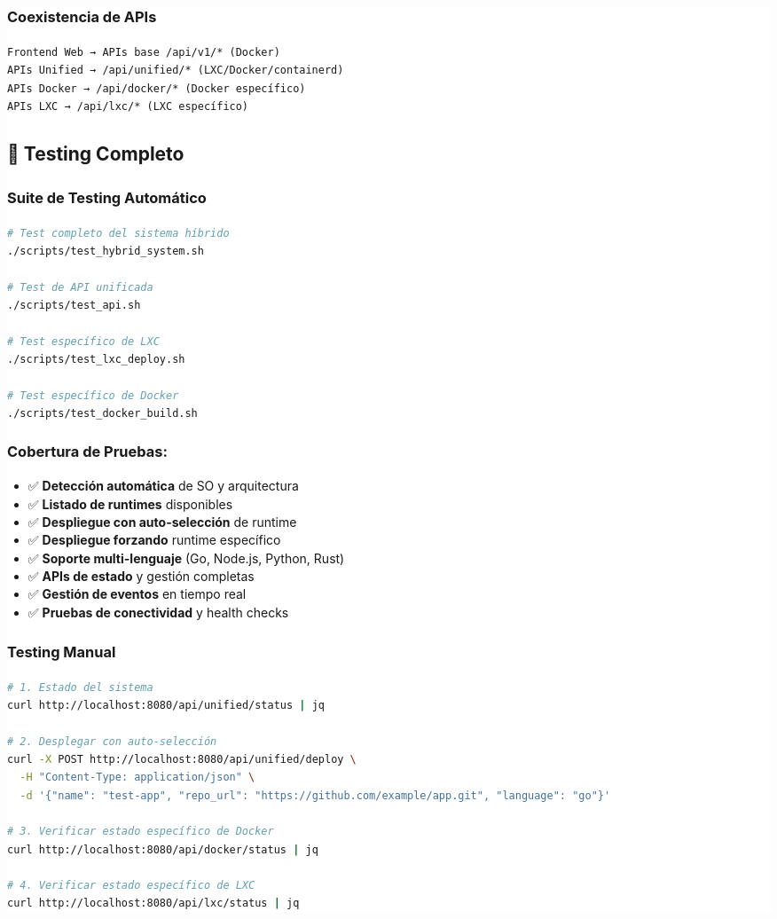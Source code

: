 ### **Coexistencia de APIs**
```
Frontend Web → APIs base /api/v1/* (Docker)
APIs Unified → /api/unified/* (LXC/Docker/containerd)
APIs Docker → /api/docker/* (Docker específico)
APIs LXC → /api/lxc/* (LXC específico)
```

## 🧪 Testing Completo

### **Suite de Testing Automático**
```bash
# Test completo del sistema híbrido
./scripts/test_hybrid_system.sh

# Test de API unificada
./scripts/test_api.sh

# Test específico de LXC
./scripts/test_lxc_deploy.sh

# Test específico de Docker
./scripts/test_docker_build.sh
```

### **Cobertura de Pruebas:**
- ✅ **Detección automática** de SO y arquitectura
- ✅ **Listado de runtimes** disponibles
- ✅ **Despliegue con auto-selección** de runtime
- ✅ **Despliegue forzando** runtime específico
- ✅ **Soporte multi-lenguaje** (Go, Node.js, Python, Rust)
- ✅ **APIs de estado** y gestión completas
- ✅ **Gestión de eventos** en tiempo real
- ✅ **Pruebas de conectividad** y health checks

### **Testing Manual**
```bash
# 1. Estado del sistema
curl http://localhost:8080/api/unified/status | jq

# 2. Desplegar con auto-selección
curl -X POST http://localhost:8080/api/unified/deploy \
  -H "Content-Type: application/json" \
  -d '{"name": "test-app", "repo_url": "https://github.com/example/app.git", "language": "go"}'

# 3. Verificar estado específico de Docker
curl http://localhost:8080/api/docker/status | jq

# 4. Verificar estado específico de LXC
curl http://localhost:8080/api/lxc/status | jq
```
